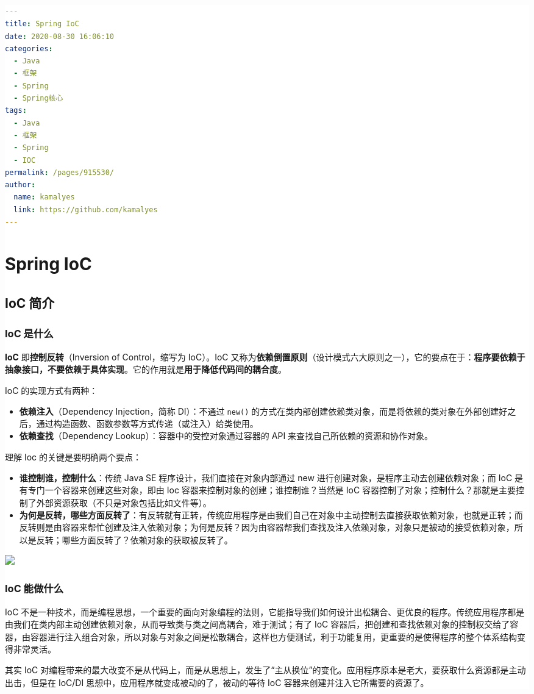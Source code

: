 ```yaml
---
title: Spring IoC
date: 2020-08-30 16:06:10
categories: 
  - Java
  - 框架
  - Spring
  - Spring核心
tags: 
  - Java
  - 框架
  - Spring
  - IOC
permalink: /pages/915530/
author: 
  name: kamalyes
  link: https://github.com/kamalyes
---
```


# Spring IoC

## IoC 简介

### IoC 是什么

**IoC** 即**控制反转**（Inversion of Control，缩写为 IoC）。IoC 又称为**依赖倒置原则**（设计模式六大原则之一），它的要点在于：**程序要依赖于抽象接口，不要依赖于具体实现**。它的作用就是**用于降低代码间的耦合度**。

IoC 的实现方式有两种：

- **依赖注入**（Dependency Injection，简称 DI）：不通过 `new()` 的方式在类内部创建依赖类对象，而是将依赖的类对象在外部创建好之后，通过构造函数、函数参数等方式传递（或注入）给类使用。
- **依赖查找**（Dependency Lookup）：容器中的受控对象通过容器的 API 来查找自己所依赖的资源和协作对象。

理解 Ioc 的关键是要明确两个要点：

- **谁控制谁，控制什么**：传统 Java SE 程序设计，我们直接在对象内部通过 new 进行创建对象，是程序主动去创建依赖对象；而 IoC 是有专门一个容器来创建这些对象，即由 Ioc 容器来控制对象的创建；谁控制谁？当然是 IoC 容器控制了对象；控制什么？那就是主要控制了外部资源获取（不只是对象包括比如文件等）。
- **为何是反转，哪些方面反转了**：有反转就有正转，传统应用程序是由我们自己在对象中主动控制去直接获取依赖对象，也就是正转；而反转则是由容器来帮忙创建及注入依赖对象；为何是反转？因为由容器帮我们查找及注入依赖对象，对象只是被动的接受依赖对象，所以是反转；哪些方面反转了？依赖对象的获取被反转了。

![](https://cdn.jsdelivr.net/gh/kamalyes/image-bed@master/snap/20221006120112.png)

### IoC 能做什么

IoC 不是一种技术，而是编程思想，一个重要的面向对象编程的法则，它能指导我们如何设计出松耦合、更优良的程序。传统应用程序都是由我们在类内部主动创建依赖对象，从而导致类与类之间高耦合，难于测试；有了 IoC 容器后，把创建和查找依赖对象的控制权交给了容器，由容器进行注入组合对象，所以对象与对象之间是松散耦合，这样也方便测试，利于功能复用，更重要的是使得程序的整个体系结构变得非常灵活。

其实 IoC 对编程带来的最大改变不是从代码上，而是从思想上，发生了“主从换位”的变化。应用程序原本是老大，要获取什么资源都是主动出击，但是在 IoC/DI 思想中，应用程序就变成被动的了，被动的等待 IoC 容器来创建并注入它所需要的资源了。
